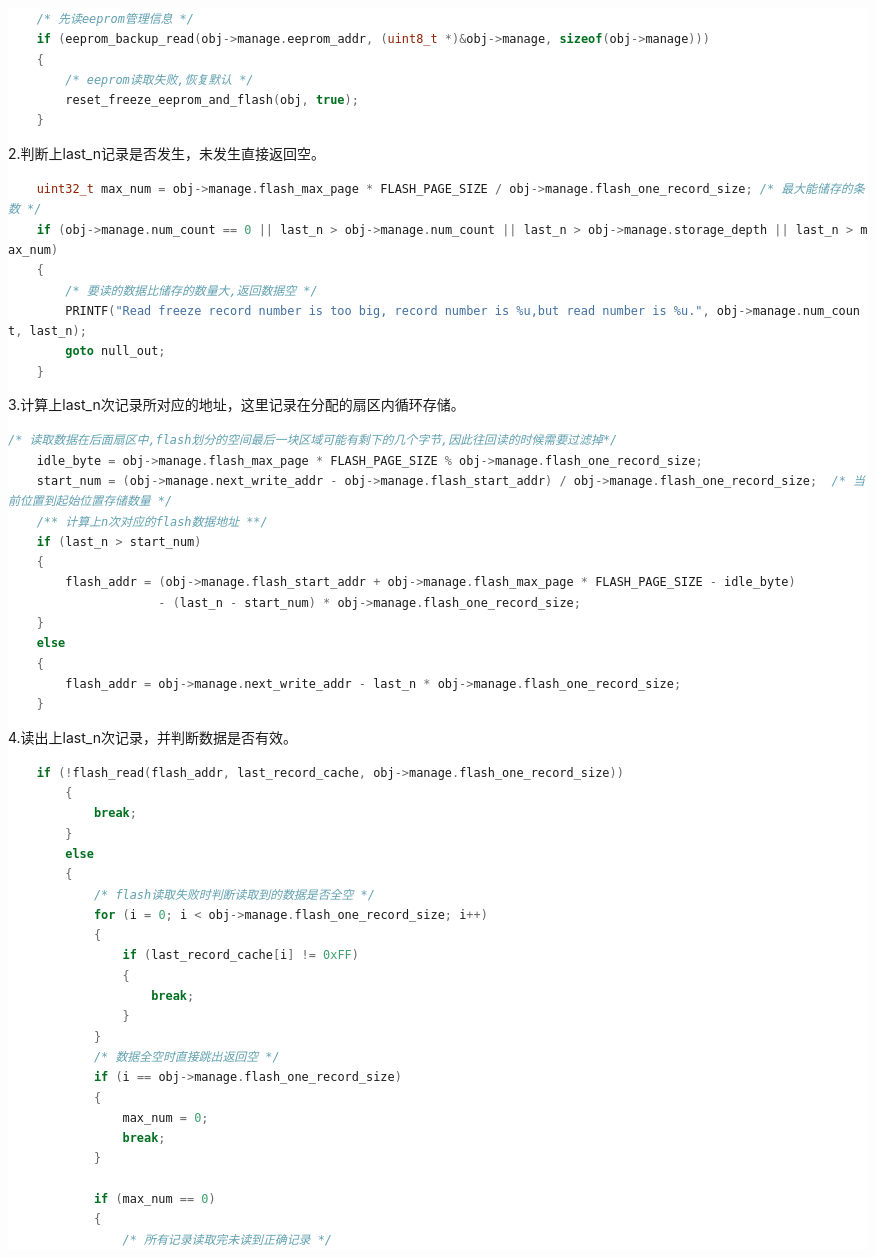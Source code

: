 ```C
    /* 先读eeprom管理信息 */
    if (eeprom_backup_read(obj->manage.eeprom_addr, (uint8_t *)&obj->manage, sizeof(obj->manage)))
    {
        /* eeprom读取失败,恢复默认 */
        reset_freeze_eeprom_and_flash(obj, true);
    }
```
2.判断上last_n记录是否发生，未发生直接返回空。
```C
    uint32_t max_num = obj->manage.flash_max_page * FLASH_PAGE_SIZE / obj->manage.flash_one_record_size; /* 最大能储存的条数 */
    if (obj->manage.num_count == 0 || last_n > obj->manage.num_count || last_n > obj->manage.storage_depth || last_n > max_num)
    {
        /* 要读的数据比储存的数量大,返回数据空 */
        PRINTF("Read freeze record number is too big, record number is %u,but read number is %u.", obj->manage.num_count, last_n);
        goto null_out;
    }
```
3.计算上last_n次记录所对应的地址，这里记录在分配的扇区内循环存储。
```C
/* 读取数据在后面扇区中,flash划分的空间最后一块区域可能有剩下的几个字节,因此往回读的时候需要过滤掉*/
    idle_byte = obj->manage.flash_max_page * FLASH_PAGE_SIZE % obj->manage.flash_one_record_size;
    start_num = (obj->manage.next_write_addr - obj->manage.flash_start_addr) / obj->manage.flash_one_record_size;  /* 当前位置到起始位置存储数量 */
    /** 计算上n次对应的flash数据地址 **/
    if (last_n > start_num)
    {
        flash_addr = (obj->manage.flash_start_addr + obj->manage.flash_max_page * FLASH_PAGE_SIZE - idle_byte)
                     - (last_n - start_num) * obj->manage.flash_one_record_size;
    }
    else
    {
        flash_addr = obj->manage.next_write_addr - last_n * obj->manage.flash_one_record_size;
    }
```
4.读出上last_n次记录，并判断数据是否有效。
```C
    if (!flash_read(flash_addr, last_record_cache, obj->manage.flash_one_record_size))
        {
            break;
        }
        else
        {
            /* flash读取失败时判断读取到的数据是否全空 */
            for (i = 0; i < obj->manage.flash_one_record_size; i++)
            {
                if (last_record_cache[i] != 0xFF)
                {
                    break;
                }
            }
            /* 数据全空时直接跳出返回空 */
            if (i == obj->manage.flash_one_record_size)
            {
                max_num = 0;
                break;
            }

            if (max_num == 0)
            {
                /* 所有记录读取完未读到正确记录 */
```